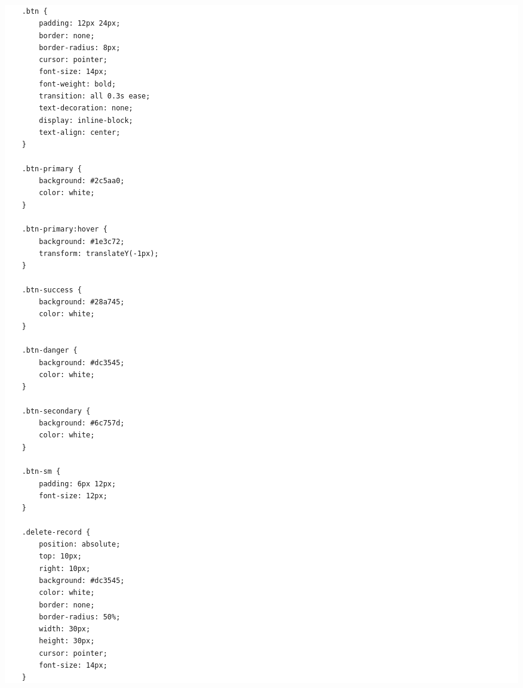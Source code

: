         .btn {
            padding: 12px 24px;
            border: none;
            border-radius: 8px;
            cursor: pointer;
            font-size: 14px;
            font-weight: bold;
            transition: all 0.3s ease;
            text-decoration: none;
            display: inline-block;
            text-align: center;
        }

        .btn-primary {
            background: #2c5aa0;
            color: white;
        }

        .btn-primary:hover {
            background: #1e3c72;
            transform: translateY(-1px);
        }

        .btn-success {
            background: #28a745;
            color: white;
        }

        .btn-danger {
            background: #dc3545;
            color: white;
        }

        .btn-secondary {
            background: #6c757d;
            color: white;
        }

        .btn-sm {
            padding: 6px 12px;
            font-size: 12px;
        }

        .delete-record {
            position: absolute;
            top: 10px;
            right: 10px;
            background: #dc3545;
            color: white;
            border: none;
            border-radius: 50%;
            width: 30px;
            height: 30px;
            cursor: pointer;
            font-size: 14px;
        }
